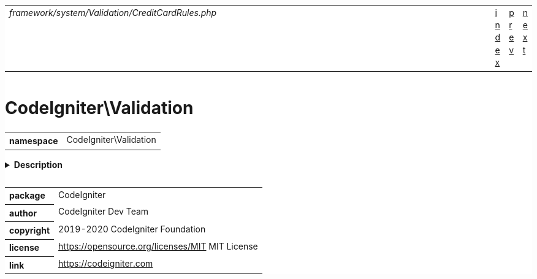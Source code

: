 


 



<table>
<tr>
<td style="width:100%"><em>framework/system/Validation/CreditCardRules.php</em></td>
<td><a href="../../../../../../api/index.md">index</a></td>
<td><a href="../../../../../../api/vendor/codeigniter4/framework/system/Typography/Typography.md">prev</a></td>
<td><a href="../../../../../../api/vendor/codeigniter4/framework/system/Validation/Exceptions/ValidationException.md">next</a></td>
</tr>
</table>







# CodeIgniter\Validation 
<table style="text-align:left">
<tr><th>namespace</th><td>CodeIgniter\Validation</td></tr>
</table>

<details><summary style="margin-bottom:12px;"><strong>Description</strong></summary></details>



<table style="text-align:left">
<tr style="vertical-align:top;">
<th>package</th>
<td>CodeIgniter
</td>
</tr>
<tr style="vertical-align:top;">
<th>author</th>
<td>CodeIgniter Dev Team
</td>
</tr>
<tr style="vertical-align:top;">
<th>copyright</th>
<td>2019-2020 CodeIgniter Foundation
</td>
</tr>
<tr style="vertical-align:top;">
<th>license</th>
<td><a href="https://opensource.org/licenses/MIT">https://opensource.org/licenses/MIT</a>	MIT License
</td>
</tr>
<tr style="vertical-align:top;">
<th>link</th>
<td><a href="https://codeigniter.com">https://codeigniter.com</a>
